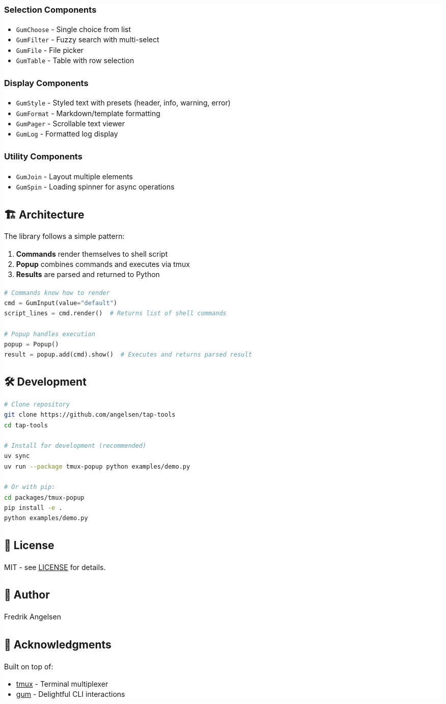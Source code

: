### Selection Components
- `GumChoose` - Single choice from list
- `GumFilter` - Fuzzy search with multi-select
- `GumFile` - File picker
- `GumTable` - Table with row selection

### Display Components
- `GumStyle` - Styled text with presets (header, info, warning, error)
- `GumFormat` - Markdown/template formatting
- `GumPager` - Scrollable text viewer
- `GumLog` - Formatted log display

### Utility Components
- `GumJoin` - Layout multiple elements
- `GumSpin` - Loading spinner for async operations

## 🏗️ Architecture

The library follows a simple pattern:
1. **Commands** render themselves to shell script
2. **Popup** combines commands and executes via tmux
3. **Results** are parsed and returned to Python

```python
# Commands know how to render
cmd = GumInput(value="default")
script_lines = cmd.render()  # Returns list of shell commands

# Popup handles execution
popup = Popup()
result = popup.add(cmd).show()  # Executes and returns parsed result
```

## 🛠️ Development

```bash
# Clone repository
git clone https://github.com/angelsen/tap-tools
cd tap-tools

# Install for development (recommended)
uv sync
uv run --package tmux-popup python examples/demo.py

# Or with pip:
cd packages/tmux-popup
pip install -e .
python examples/demo.py
```

## 📄 License

MIT - see [LICENSE](../../LICENSE) for details.

## 👤 Author

Fredrik Angelsen

## 🙏 Acknowledgments

Built on top of:
- [tmux](https://github.com/tmux/tmux) - Terminal multiplexer
- [gum](https://github.com/charmbracelet/gum) - Delightful CLI interactions